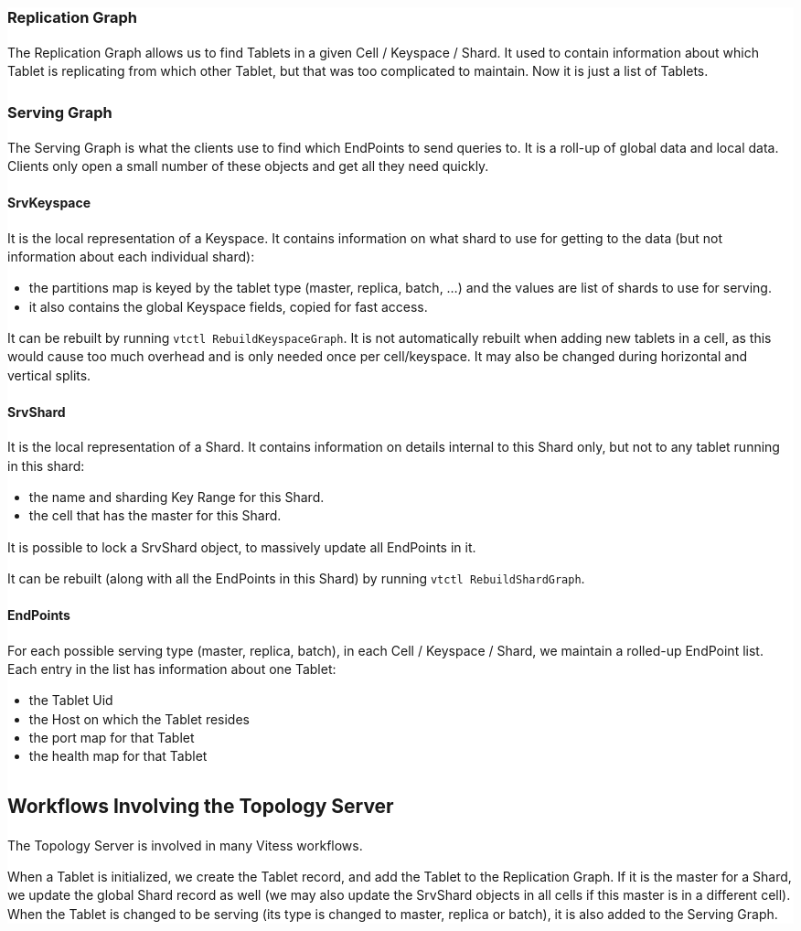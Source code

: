 ### Replication Graph

The Replication Graph allows us to find Tablets in a given Cell / Keyspace / Shard. It used to contain information about which Tablet is replicating from which other Tablet, but that was too complicated to maintain. Now it is just a list of Tablets.

### Serving Graph

The Serving Graph is what the clients use to find which EndPoints to send queries to. It is a roll-up of global data and local data. Clients only open a small number of these objects and get all they need quickly.

#### SrvKeyspace

It is the local representation of a Keyspace. It contains information on what shard to use for getting to the data (but not information about each individual shard):
- the partitions map is keyed by the tablet type (master, replica, batch, …) and the values are list of shards to use for serving.
- it also contains the global Keyspace fields, copied for fast access.

It can be rebuilt by running `vtctl RebuildKeyspaceGraph`. It is not automatically rebuilt when adding new tablets in a cell, as this would cause too much overhead and is only needed once per cell/keyspace. It may also be changed during horizontal and vertical splits.

#### SrvShard

It is the local representation of a Shard. It contains information on details internal to this Shard only, but not to any tablet running in this shard:
- the name and sharding Key Range for this Shard.
- the cell that has the master for this Shard.

It is possible to lock a SrvShard object, to massively update all EndPoints in it.

It can be rebuilt (along with all the EndPoints in this Shard) by running `vtctl RebuildShardGraph`.

#### EndPoints

For each possible serving type (master, replica, batch), in each Cell / Keyspace / Shard, we maintain a rolled-up EndPoint list. Each entry in the list has information about one Tablet:
- the Tablet Uid
- the Host on which the Tablet resides
- the port map for that Tablet
- the health map for that Tablet

## Workflows Involving the Topology Server

The Topology Server is involved in many Vitess workflows.

When a Tablet is initialized, we create the Tablet record, and add the Tablet to the Replication Graph. If it is the master for a Shard, we update the global Shard record as well (we may also update the SrvShard objects in all cells if this master is in a different cell). When the Tablet is changed to be serving (its type is changed to master, replica or batch), it is also added to the Serving Graph.
